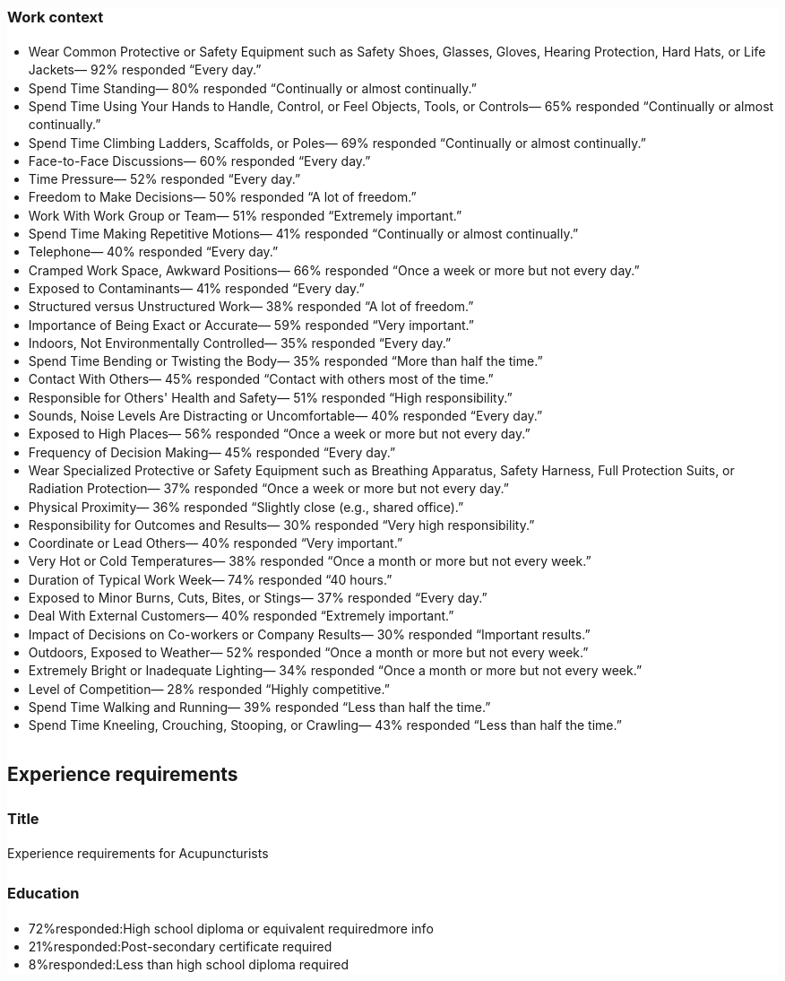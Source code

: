 ### Work context
- Wear Common Protective or Safety Equipment such as Safety Shoes, Glasses, Gloves, Hearing Protection, Hard Hats, or Life Jackets— 92% responded “Every day.”
- Spend Time Standing— 80% responded “Continually or almost continually.”
- Spend Time Using Your Hands to Handle, Control, or Feel Objects, Tools, or Controls— 65% responded “Continually or almost continually.”
- Spend Time Climbing Ladders, Scaffolds, or Poles— 69% responded “Continually or almost continually.”
- Face-to-Face Discussions— 60% responded “Every day.”
- Time Pressure— 52% responded “Every day.”
- Freedom to Make Decisions— 50% responded “A lot of freedom.”
- Work With Work Group or Team— 51% responded “Extremely important.”
- Spend Time Making Repetitive Motions— 41% responded “Continually or almost continually.”
- Telephone— 40% responded “Every day.”
- Cramped Work Space, Awkward Positions— 66% responded “Once a week or more but not every day.”
- Exposed to Contaminants— 41% responded “Every day.”
- Structured versus Unstructured Work— 38% responded “A lot of freedom.”
- Importance of Being Exact or Accurate— 59% responded “Very important.”
- Indoors, Not Environmentally Controlled— 35% responded “Every day.”
- Spend Time Bending or Twisting the Body— 35% responded “More than half the time.”
- Contact With Others— 45% responded “Contact with others most of the time.”
- Responsible for Others' Health and Safety— 51% responded “High responsibility.”
- Sounds, Noise Levels Are Distracting or Uncomfortable— 40% responded “Every day.”
- Exposed to High Places— 56% responded “Once a week or more but not every day.”
- Frequency of Decision Making— 45% responded “Every day.”
- Wear Specialized Protective or Safety Equipment such as Breathing Apparatus, Safety Harness, Full Protection Suits, or Radiation Protection— 37% responded “Once a week or more but not every day.”
- Physical Proximity— 36% responded “Slightly close (e.g., shared office).”
- Responsibility for Outcomes and Results— 30% responded “Very high responsibility.”
- Coordinate or Lead Others— 40% responded “Very important.”
- Very Hot or Cold Temperatures— 38% responded “Once a month or more but not every week.”
- Duration of Typical Work Week— 74% responded “40 hours.”
- Exposed to Minor Burns, Cuts, Bites, or Stings— 37% responded “Every day.”
- Deal With External Customers— 40% responded “Extremely important.”
- Impact of Decisions on Co-workers or Company Results— 30% responded “Important results.”
- Outdoors, Exposed to Weather— 52% responded “Once a month or more but not every week.”
- Extremely Bright or Inadequate Lighting— 34% responded “Once a month or more but not every week.”
- Level of Competition— 28% responded “Highly competitive.”
- Spend Time Walking and Running— 39% responded “Less than half the time.”
- Spend Time Kneeling, Crouching, Stooping, or Crawling— 43% responded “Less than half the time.”

## Experience requirements
### Title
Experience requirements for Acupuncturists

### Education
- 72%responded:High school diploma or equivalent requiredmore info
- 21%responded:Post-secondary certificate required
- 8%responded:Less than high school diploma required
